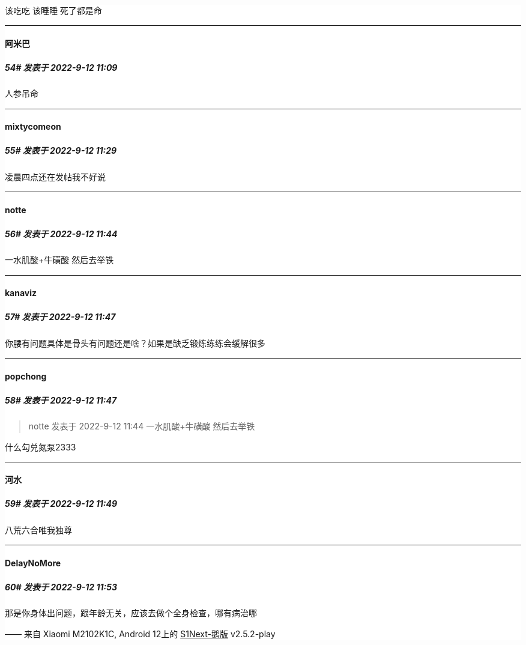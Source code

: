 该吃吃 该睡睡 死了都是命

*****

####  阿米巴  
##### 54#       发表于 2022-9-12 11:09

人参吊命

*****

####  mixtycomeon  
##### 55#       发表于 2022-9-12 11:29

凌晨四点还在发帖我不好说

*****

####  notte  
##### 56#       发表于 2022-9-12 11:44

一水肌酸+牛磺酸 然后去举铁

*****

####  kanaviz  
##### 57#       发表于 2022-9-12 11:47

你腰有问题具体是骨头有问题还是啥？如果是缺乏锻炼练练会缓解很多

*****

####  popchong  
##### 58#       发表于 2022-9-12 11:47

<blockquote>notte 发表于 2022-9-12 11:44
一水肌酸+牛磺酸 然后去举铁</blockquote>
什么勾兑氮泵2333

*****

####  河水  
##### 59#       发表于 2022-9-12 11:49

八荒六合唯我独尊

*****

####  DelayNoMore  
##### 60#       发表于 2022-9-12 11:53

那是你身体出问题，跟年龄无关，应该去做个全身检查，哪有病治哪

—— 来自 Xiaomi M2102K1C, Android 12上的 [S1Next-鹅版](https://github.com/ykrank/S1-Next/releases) v2.5.2-play
